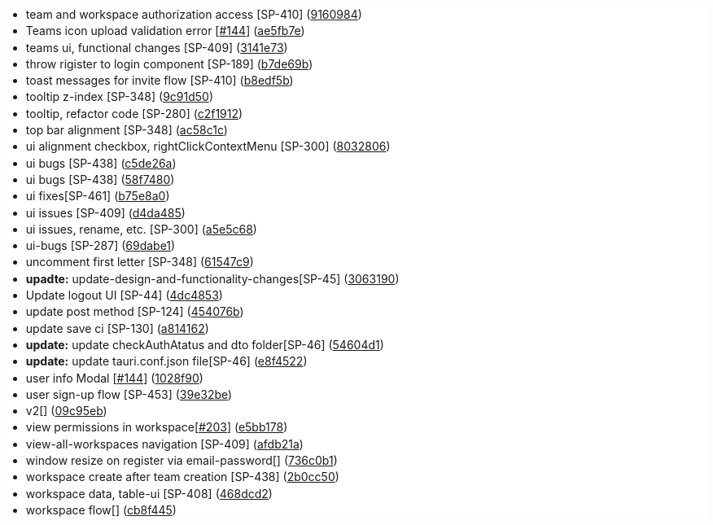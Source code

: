 * team and workspace authorization access [SP-410] ([9160984](https://github.com/sparrowapp-dev/sparrow-app/commit/9160984851502397bc060a8aeff0470ef46b0edd))
* Teams icon upload validation error [[#144](https://github.com/sparrowapp-dev/sparrow-app/issues/144)] ([ae5fb7e](https://github.com/sparrowapp-dev/sparrow-app/commit/ae5fb7e6973b86c96c40faa7319fc7f9630cf590))
* teams ui, functional changes [SP-409] ([3141e73](https://github.com/sparrowapp-dev/sparrow-app/commit/3141e73884088a5ec99fdbe5f1c2ee4f4d0a6d34))
* throw rigister to login component [SP-189] ([b7de69b](https://github.com/sparrowapp-dev/sparrow-app/commit/b7de69bd94a537542217a4f530b1be2cac01584c))
* toast messages for invite flow [SP-410] ([b8edf5b](https://github.com/sparrowapp-dev/sparrow-app/commit/b8edf5bf1c1d953ee543ba093baa067e96833252))
* tooltip z-index [SP-348] ([9c91d50](https://github.com/sparrowapp-dev/sparrow-app/commit/9c91d50d43eeb4656e0fa22e6e29389f9a3dc28c))
* tooltip, refactor code [SP-280] ([c2f1912](https://github.com/sparrowapp-dev/sparrow-app/commit/c2f1912f307c57ea65b51a0cc807bdb894c75e91))
* top bar alignment [SP-348] ([ac58c1c](https://github.com/sparrowapp-dev/sparrow-app/commit/ac58c1c1dfa5bd076049090657a28cada51683e4))
* ui alignment checkbox, rightClickContextMenu [SP-300] ([8032806](https://github.com/sparrowapp-dev/sparrow-app/commit/803280629ef684b748c8ca6e19b67b0cb12f6a14))
* ui bugs [SP-438] ([c5de26a](https://github.com/sparrowapp-dev/sparrow-app/commit/c5de26acaae0829e00a17ade52d8b11cf1bb8245))
* ui bugs [SP-438] ([58f7480](https://github.com/sparrowapp-dev/sparrow-app/commit/58f74806791801046b57b01d426582c90228c22d))
* ui fixes[SP-461] ([b75e8a0](https://github.com/sparrowapp-dev/sparrow-app/commit/b75e8a0576c5328e1a25ca0ddf5c3359a03a9e57))
* ui issues [SP-409] ([d4da485](https://github.com/sparrowapp-dev/sparrow-app/commit/d4da485acb6d1a462194383014aefbf96d4f1369))
* ui issues, rename, etc. [SP-300] ([a5e5c68](https://github.com/sparrowapp-dev/sparrow-app/commit/a5e5c68409f02d079824bf3054034bdf1b2f8db5))
* ui-bugs [SP-287] ([69dabe1](https://github.com/sparrowapp-dev/sparrow-app/commit/69dabe1d531b5773a8bd227d8221a78438b11ab2))
* uncomment first letter [SP-348] ([61547c9](https://github.com/sparrowapp-dev/sparrow-app/commit/61547c9ab89d18a809377682b2e5b0b28f13f232))
* **upadte:** update-design-and-functionality-changes[SP-45] ([3063190](https://github.com/sparrowapp-dev/sparrow-app/commit/30631903e9967fd3228218c1bd01be49f873db6d))
* Update logout UI [SP-44] ([4dc4853](https://github.com/sparrowapp-dev/sparrow-app/commit/4dc4853c46842b74ecda0daa232c3cea117481bc))
* update post method [SP-124] ([454076b](https://github.com/sparrowapp-dev/sparrow-app/commit/454076bce059b166757591860ef7c4e1340257d3))
* update save ci [SP-130] ([a814162](https://github.com/sparrowapp-dev/sparrow-app/commit/a814162964976f19f04505eb0408fcb3dcdfaa54))
* **update:** update checkAuthAtatus and dto folder[SP-46] ([54604d1](https://github.com/sparrowapp-dev/sparrow-app/commit/54604d15c96a4aa2ad7ac78d5714abe4fdcc307f))
* **update:** update tauri.conf.json file[SP-46] ([e8f4522](https://github.com/sparrowapp-dev/sparrow-app/commit/e8f452273d4f59db23f3c189d1fdc3bbea46c310))
* user info Modal [[#144](https://github.com/sparrowapp-dev/sparrow-app/issues/144)] ([1028f90](https://github.com/sparrowapp-dev/sparrow-app/commit/1028f90de0cdba0201e12692f8f89a17df5b41cf))
* user sign-up flow [SP-453] ([39e32be](https://github.com/sparrowapp-dev/sparrow-app/commit/39e32be872f48393bbdc2a250bc728144dbf1b1c))
* v2[] ([09c95eb](https://github.com/sparrowapp-dev/sparrow-app/commit/09c95eb36231a6da10ecf7a710ad83f78b700230))
* view permissions in workspace[[#203](https://github.com/sparrowapp-dev/sparrow-app/issues/203)] ([e5bb178](https://github.com/sparrowapp-dev/sparrow-app/commit/e5bb17810f418bf43d957b370e7a7219ae1addce))
* view-all-workspaces navigation [SP-409] ([afdb21a](https://github.com/sparrowapp-dev/sparrow-app/commit/afdb21a5fdc80aec34d611f1ba9fd70795e0f19e))
* window resize on register via email-password[] ([736c0b1](https://github.com/sparrowapp-dev/sparrow-app/commit/736c0b12175ba716e4f0c77c5c4319659033e238))
* workspace create after team creation [SP-438] ([2b0cc50](https://github.com/sparrowapp-dev/sparrow-app/commit/2b0cc50ab307f0e650995eebafcd425e7003e6b1))
* workspace data, table-ui [SP-408] ([468dcd2](https://github.com/sparrowapp-dev/sparrow-app/commit/468dcd2aec3549c7952db149ebe4ff8fafe678a0))
* workspace flow[] ([cb8f445](https://github.com/sparrowapp-dev/sparrow-app/commit/cb8f4458a206da8cce0e2ce74ac60519c4b5590a))